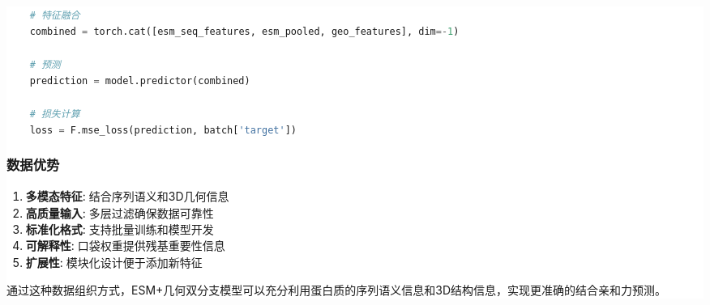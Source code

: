 ```python
    # 特征融合
    combined = torch.cat([esm_seq_features, esm_pooled, geo_features], dim=-1)
    
    # 预测
    prediction = model.predictor(combined)
    
    # 损失计算
    loss = F.mse_loss(prediction, batch['target'])
```

### 数据优势

1. **多模态特征**: 结合序列语义和3D几何信息
2. **高质量输入**: 多层过滤确保数据可靠性
3. **标准化格式**: 支持批量训练和模型开发
4. **可解释性**: 口袋权重提供残基重要性信息
5. **扩展性**: 模块化设计便于添加新特征

通过这种数据组织方式，ESM+几何双分支模型可以充分利用蛋白质的序列语义信息和3D结构信息，实现更准确的结合亲和力预测。